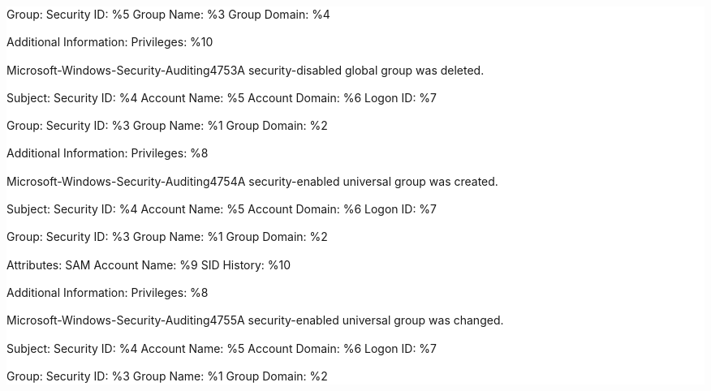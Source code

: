 Group:
	Security ID:		%5
	Group Name:		%3
	Group Domain:		%4

Additional Information:
	Privileges:		%10</td></tr>
<tr><td>Microsoft-Windows-Security-Auditing</td><td>4753</td><td>A security-disabled global group was deleted.

Subject:
	Security ID:		%4
	Account Name:		%5
	Account Domain:		%6
	Logon ID:		%7

Group:
	Security ID:		%3
	Group Name:		%1
	Group Domain:		%2

Additional Information:
	Privileges:		%8</td></tr>
<tr><td>Microsoft-Windows-Security-Auditing</td><td>4754</td><td>A security-enabled universal group was created.

Subject:
	Security ID:		%4
	Account Name:		%5
	Account Domain:		%6
	Logon ID:		%7

Group:
	Security ID:		%3
	Group Name:		%1
	Group Domain:		%2

Attributes:
	SAM Account Name:	%9
	SID History:		%10

Additional Information:
	Privileges:		%8</td></tr>
<tr><td>Microsoft-Windows-Security-Auditing</td><td>4755</td><td>A security-enabled universal group was changed.

Subject:
	Security ID:		%4
	Account Name:		%5
	Account Domain:		%6
	Logon ID:		%7

Group:
	Security ID:		%3
	Group Name:		%1
	Group Domain:		%2
